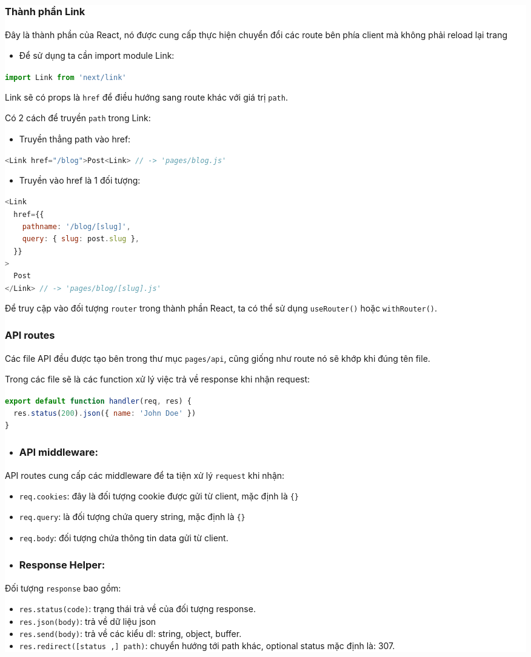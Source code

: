 ### Thành phần Link

Đây là thành phần của React, nó được cung cấp thực hiện chuyển đổi các route bên phía client mà không phải reload lại trang

- Để sử dụng ta cần import module Link:
```js
import Link from 'next/link'
```

Link sẽ có props là `href` để điều hướng sang route khác với giá trị `path`.

Có 2 cách để truyền `path` trong Link:
- Truyền thẳng path vào href: 
```js
<Link href="/blog">Post<Link> // -> 'pages/blog.js'
```
- Truyền vào href là 1 đối tượng:
```js
<Link
  href={{
    pathname: '/blog/[slug]',
    query: { slug: post.slug },
  }}
>
  Post
</Link> // -> 'pages/blog/[slug].js'
```

Để truy cập vào đối tượng `router` trong thành phần React, ta có thể sử dụng `useRouter()` hoặc `withRouter()`.

### API routes
Các file API đều được tạo bên trong thư mục `pages/api`, cũng giống như route nó sẽ khớp khi đúng tên file.

Trong các file sẽ là các function xử lý việc trả về response khi nhận request:
```js
export default function handler(req, res) {
  res.status(200).json({ name: 'John Doe' })
}
```

- ### API middleware:
API routes cung cấp các middleware để ta tiện xử lý `request` khi nhận:
- `req.cookies`: đây là đối tượng cookie được gửi từ client, mặc định là `{}`
- `req.query`: là đối tượng chứa query string, mặc định là `{}`
- `req.body`: đối tượng chứa thông tin data gửi từ client.

- ### Response Helper:
Đối tượng `response` bao gồm:
- `res.status(code)`: trạng thái trả về của đối tượng response.
- `res.json(body)`: trả về dữ liệu json
- `res.send(body)`: trả về các kiểu dl: string, object, buffer.
- `res.redirect([status ,] path)`: chuyển hướng tới path khác, optional status mặc định là: 307.

